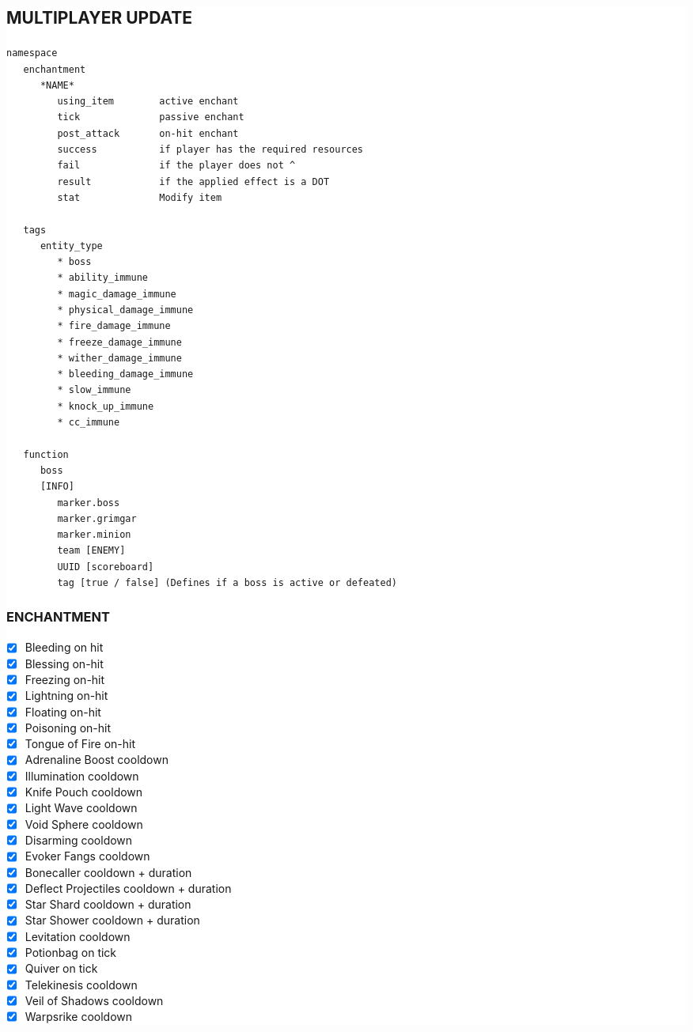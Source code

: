 ## MULTIPLAYER UPDATE
```
namespace
   enchantment
      *NAME*
         using_item        active enchant
         tick              passive enchant
         post_attack       on-hit enchant
         success           if player has the required resources
         fail              if the player does not ^
         result            if the applied effect is a DOT
         stat              Modify item
      
   tags
      entity_type
         * boss
         * ability_immune
         * magic_damage_immune
         * physical_damage_immune
         * fire_damage_immune
         * freeze_damage_immune
         * wither_damage_immune
         * bleeding_damage_immune
         * slow_immune
         * knock_up_immune
         * cc_immune

   function
      boss
      [INFO]
         marker.boss
         marker.grimgar
         marker.minion
         team [ENEMY]
         UUID [scoreboard]
         tag [true / false] (Defines if a boss is active or defeated)
```
### ENCHANTMENT
- [x] Bleeding             on hit
- [x] Blessing             on-hit
- [x] Freezing             on-hit
- [x] Lightning            on-hit
- [x] Floating             on-hit
- [x] Poisoning            on-hit
- [x] Tongue of Fire       on-hit
- [x] Adrenaline Boost     cooldown
- [x] Illumination         cooldown
- [x] Knife Pouch          cooldown
- [x] Light Wave           cooldown
- [x] Void Sphere          cooldown
- [x] Disarming            cooldown
- [x] Evoker Fangs         cooldown
- [x] Bonecaller           cooldown + duration
- [x] Deflect Projectiles  cooldown + duration
- [x] Star Shard           cooldown + duration
- [x] Star Shower          cooldown + duration
- [x] Levitation	   cooldown
- [x] Potionbag		   on tick
- [x] Quiver		   on tick
- [x] Telekinesis	   cooldown
- [x] Veil of Shadows      cooldown
- [x] Warpsrike		   cooldown
